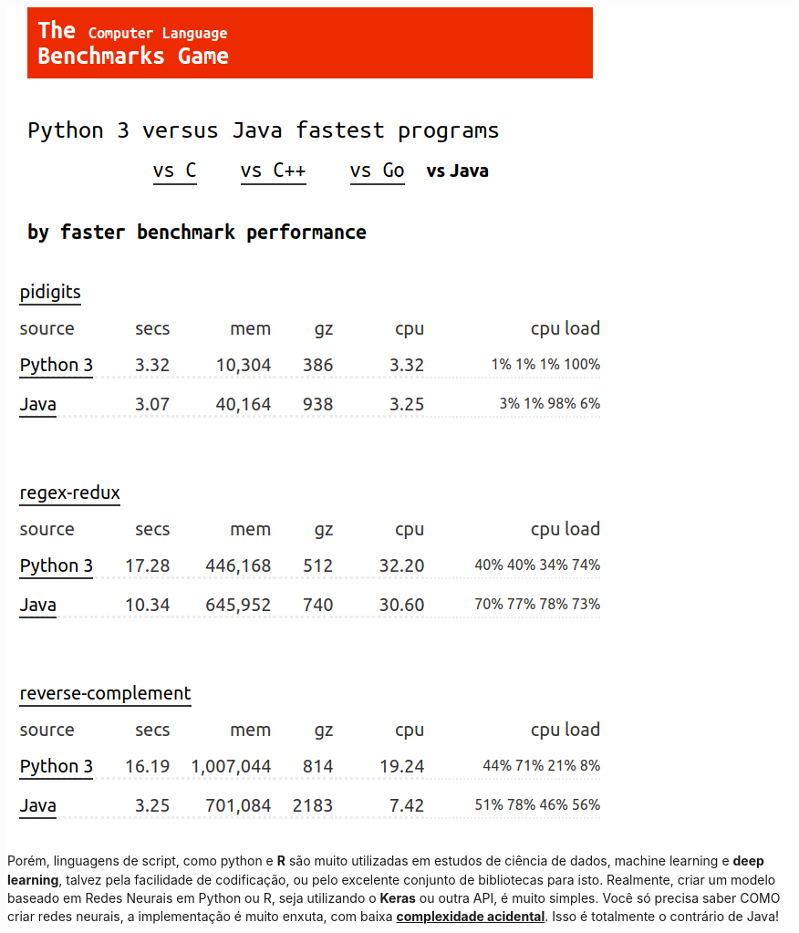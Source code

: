 ![](./benchmarks.png)

Porém, linguagens de script, como python e **R** são muito utilizadas em estudos de ciência de dados, machine learning e **deep learning**, talvez pela facilidade de codificação, ou pelo excelente conjunto de bibliotecas para isto. Realmente, criar um modelo baseado em Redes Neurais em Python ou R, seja utilizando o **Keras** ou outra API, é muito simples. Você só precisa saber COMO criar redes neurais, a implementação é muito enxuta, com baixa [**complexidade acidental**](http://www.obomprogramador.com/2012/12/complexidade-acidental.html). Isso é totalmente o contrário de Java!

